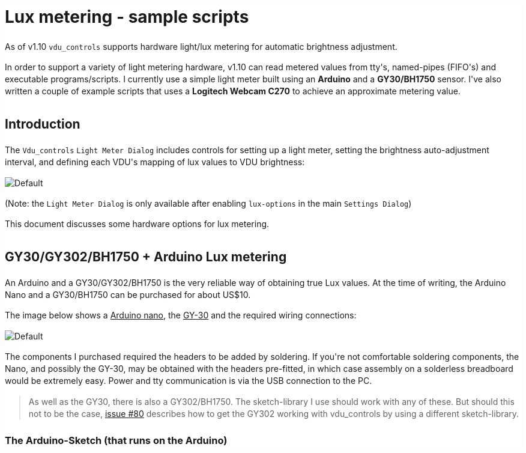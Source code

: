 Lux metering - sample scripts
=============================

As of v1.10 `vdu_controls` supports hardware light/lux metering for
automatic brightness adjustment. 

In order to support a variety of
light metering hardware, v1.10 can read metered
values from tty's, named-pipes (FIFO's) and executable programs/scripts.
I currently use a simple light meter built using an __Arduino__ and 
a __GY30/BH1750__ sensor.  I've also written a couple of example scripts 
that uses a __Logitech Webcam C270__ to achieve an approximate metering value.

Introduction
------------

The `Vdu_controls` `Light Meter Dialog` includes controls for setting
up a light meter, setting the brightness auto-adjustment interval, and
defining each VDU's mapping of lux values to VDU brightness:

![Default](screen-shots/lux-profiles.png)

(Note: the `Light Meter Dialog` is only available after enabling `lux-options` in
the main `Settings Dialog`)

This document discusses some hardware options for lux metering.


GY30/GY302/BH1750 + Arduino Lux metering
----------------------------------

An Arduino and a GY30/GY302/BH1750 is the very reliable way of obtaining
true Lux values.  At the time of writing, the Arduino Nano and a 
GY30/BH1750 can be purchased for about US$10.  

The image below shows a [Arduino nano](https://en.wikipedia.org/wiki/Arduino_Nano), 
the [GY-30](https://github.com/claws/BH1750#bh1750) and the
required wiring connections: 

![Default](screen-shots/arduino-gy30.jpg)

The components I purchased required the headers to be added
by soldering. If you're not comfortable soldering components, 
the Nano, and possibly the GY-30, may be obtained with the 
headers pre-fitted, in which case assembly on a solderless 
breadboard would be extremely easy.  Power and tty communication 
is via the USB connection to the PC.

> As well as the GY30, there is also a GY302/BH1750. The
> sketch-library I use should work with any of these. But should
> this not to be the case, 
> [issue #80](https://github.com/digitaltrails/vdu_controls/issues/80) 
> describes how to get the GY302 
> working with vdu_controls by using a different sketch-library.

### The Arduino-Sketch (that runs on the Arduino)
